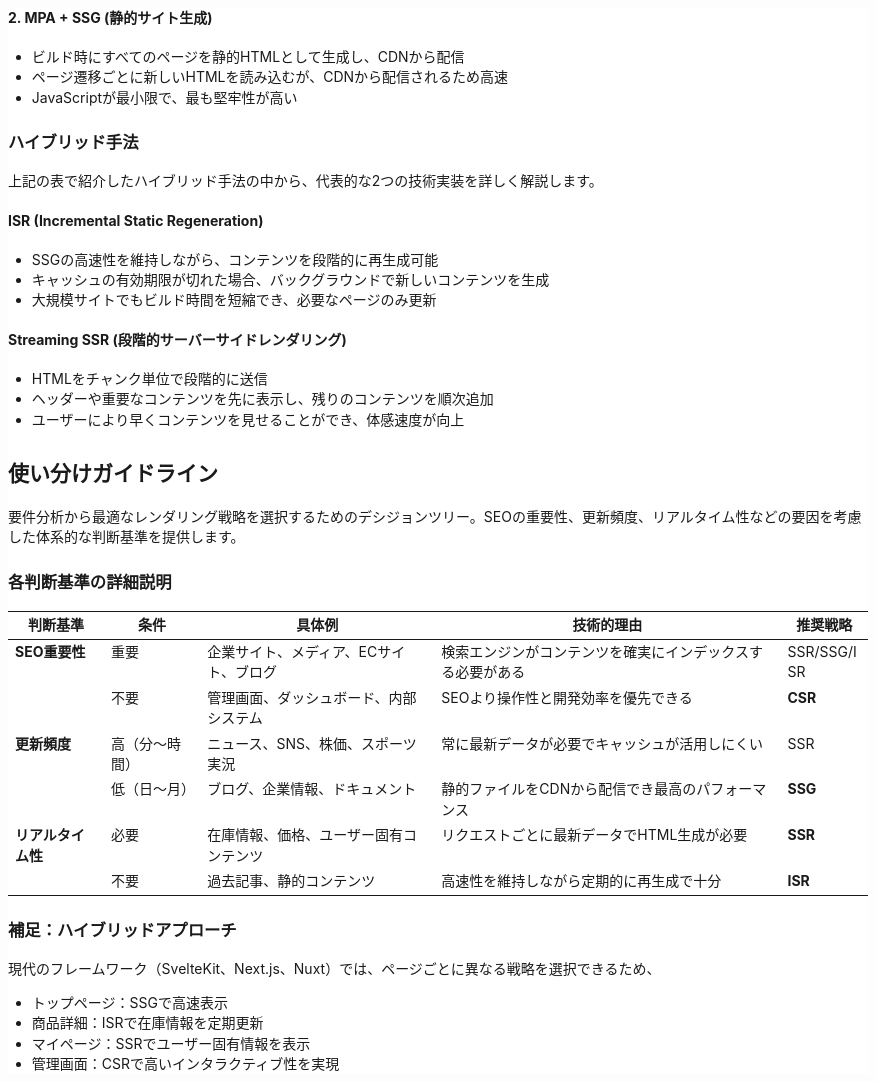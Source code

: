 <Mermaid diagram={mpaSSRFlowDiagram} />

#### 2. MPA + SSG (静的サイト生成)

- ビルド時にすべてのページを静的HTMLとして生成し、CDNから配信
- ページ遷移ごとに新しいHTMLを読み込むが、CDNから配信されるため高速
- JavaScriptが最小限で、最も堅牢性が高い

<Mermaid diagram={mpaSSGDiagram} />

### ハイブリッド手法

上記の表で紹介したハイブリッド手法の中から、代表的な2つの技術実装を詳しく解説します。

#### ISR (Incremental Static Regeneration)

- SSGの高速性を維持しながら、コンテンツを段階的に再生成可能
- キャッシュの有効期限が切れた場合、バックグラウンドで新しいコンテンツを生成
- 大規模サイトでもビルド時間を短縮でき、必要なページのみ更新

<Mermaid diagram={isrDiagram} />

#### Streaming SSR (段階的サーバーサイドレンダリング)

- HTMLをチャンク単位で段階的に送信
- ヘッダーや重要なコンテンツを先に表示し、残りのコンテンツを順次追加
- ユーザーにより早くコンテンツを見せることができ、体感速度が向上

<Mermaid diagram={streamingSSRDiagram} />


## 使い分けガイドライン

要件分析から最適なレンダリング戦略を選択するためのデシジョンツリー。SEOの重要性、更新頻度、リアルタイム性などの要因を考慮した体系的な判断基準を提供します。

<Mermaid diagram={selectionGuideDiagram} />

### 各判断基準の詳細説明

| 判断基準 | 条件 | 具体例 | 技術的理由 | 推奨戦略 |
|---------|------|--------|-----------|---------|
| **SEO重要性** | 重要 | 企業サイト、メディア、ECサイト、ブログ | 検索エンジンがコンテンツを確実にインデックスする必要がある | SSR/SSG/ISR |
| | 不要 | 管理画面、ダッシュボード、内部システム | SEOより操作性と開発効率を優先できる | **CSR** |
| **更新頻度** | 高（分〜時間） | ニュース、SNS、株価、スポーツ実況 | 常に最新データが必要でキャッシュが活用しにくい | SSR |
| | 低（日〜月） | ブログ、企業情報、ドキュメント | 静的ファイルをCDNから配信でき最高のパフォーマンス | **SSG** |
| **リアルタイム性** | 必要 | 在庫情報、価格、ユーザー固有コンテンツ | リクエストごとに最新データでHTML生成が必要 | **SSR** |
| | 不要 | 過去記事、静的コンテンツ | 高速性を維持しながら定期的に再生成で十分 | **ISR** |

### 補足：ハイブリッドアプローチ
現代のフレームワーク（SvelteKit、Next.js、Nuxt）では、ページごとに異なる戦略を選択できるため、
- トップページ：SSGで高速表示
- 商品詳細：ISRで在庫情報を定期更新
- マイページ：SSRでユーザー固有情報を表示
- 管理画面：CSRで高いインタラクティブ性を実現
